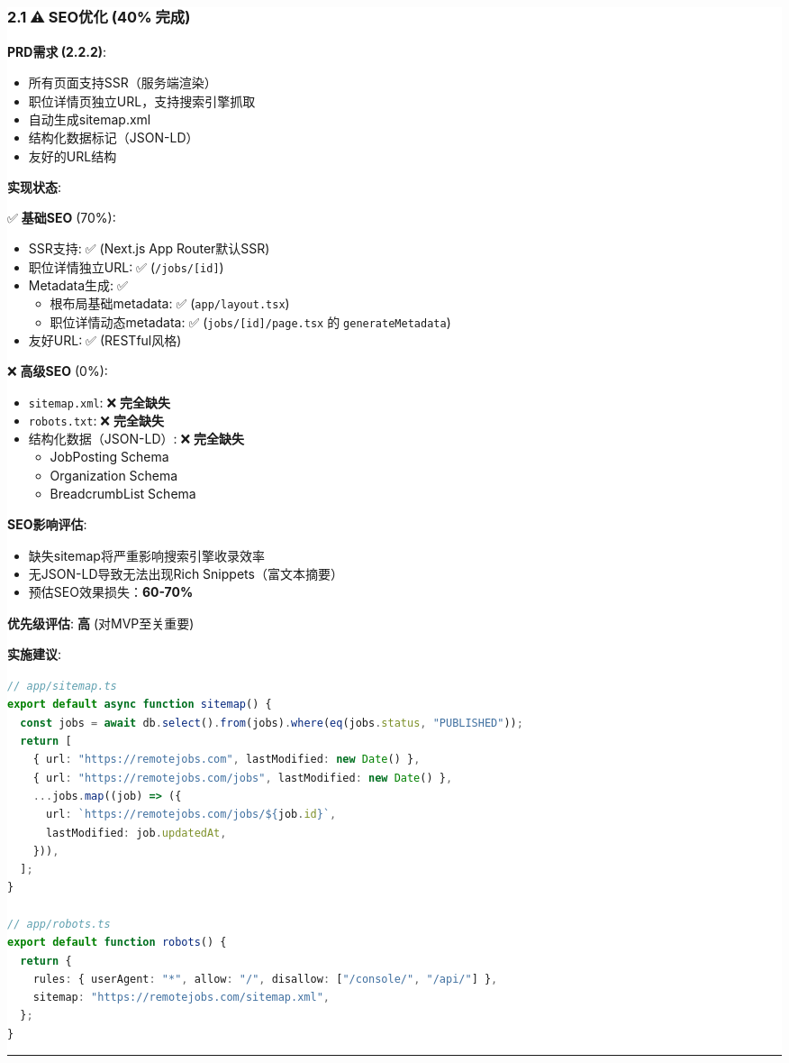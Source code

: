### 2.1 ⚠️ SEO优化 (40% 完成)

**PRD需求 (2.2.2)**:

- 所有页面支持SSR（服务端渲染）
- 职位详情页独立URL，支持搜索引擎抓取
- 自动生成sitemap.xml
- 结构化数据标记（JSON-LD）
- 友好的URL结构

**实现状态**:

✅ **基础SEO** (70%):

- SSR支持: ✅ (Next.js App Router默认SSR)
- 职位详情独立URL: ✅ (`/jobs/[id]`)
- Metadata生成: ✅
  - 根布局基础metadata: ✅ (`app/layout.tsx`)
  - 职位详情动态metadata: ✅ (`jobs/[id]/page.tsx` 的 `generateMetadata`)
- 友好URL: ✅ (RESTful风格)

❌ **高级SEO** (0%):

- `sitemap.xml`: ❌ **完全缺失**
- `robots.txt`: ❌ **完全缺失**
- 结构化数据（JSON-LD）: ❌ **完全缺失**
  - JobPosting Schema
  - Organization Schema
  - BreadcrumbList Schema

**SEO影响评估**:

- 缺失sitemap将严重影响搜索引擎收录效率
- 无JSON-LD导致无法出现Rich Snippets（富文本摘要）
- 预估SEO效果损失：**60-70%**

**优先级评估**: **高** (对MVP至关重要)

**实施建议**:

```typescript
// app/sitemap.ts
export default async function sitemap() {
  const jobs = await db.select().from(jobs).where(eq(jobs.status, "PUBLISHED"));
  return [
    { url: "https://remotejobs.com", lastModified: new Date() },
    { url: "https://remotejobs.com/jobs", lastModified: new Date() },
    ...jobs.map((job) => ({
      url: `https://remotejobs.com/jobs/${job.id}`,
      lastModified: job.updatedAt,
    })),
  ];
}

// app/robots.ts
export default function robots() {
  return {
    rules: { userAgent: "*", allow: "/", disallow: ["/console/", "/api/"] },
    sitemap: "https://remotejobs.com/sitemap.xml",
  };
}
```

---